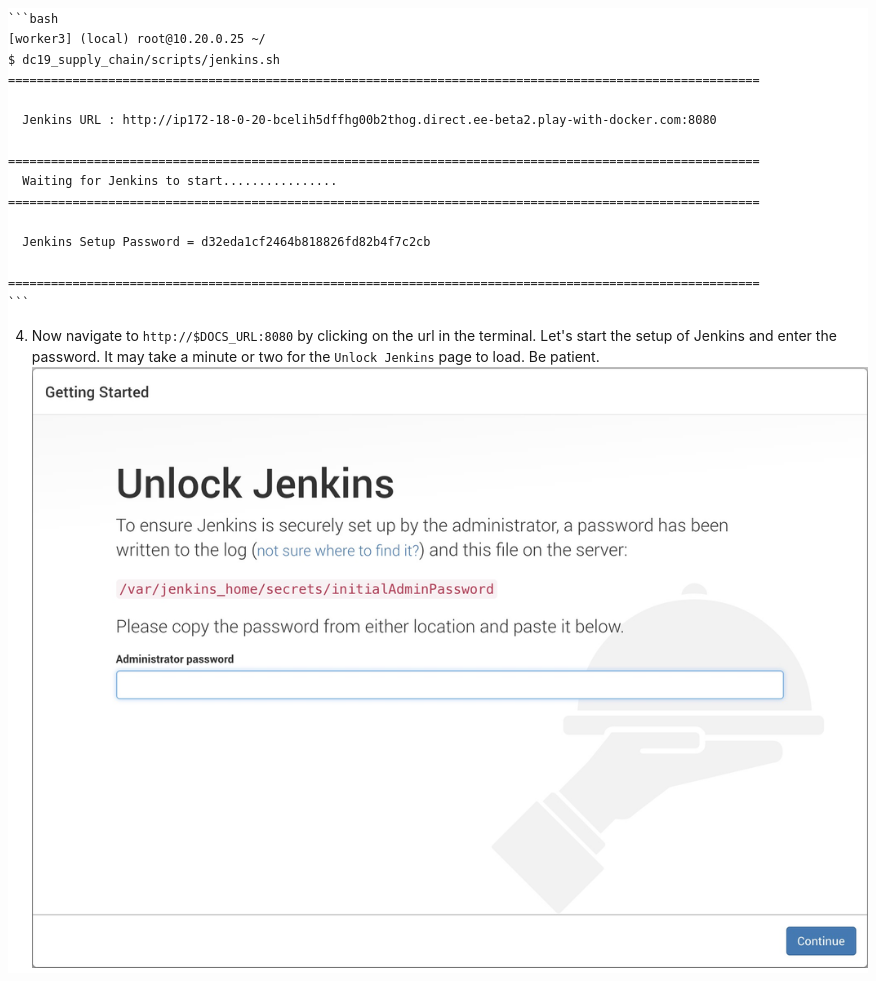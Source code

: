 	```bash
	[worker3] (local) root@10.20.0.25 ~/
	$ dc19_supply_chain/scripts/jenkins.sh
	=========================================================================================================

	  Jenkins URL : http://ip172-18-0-20-bcelih5dffhg00b2thog.direct.ee-beta2.play-with-docker.com:8080

	=========================================================================================================
	  Waiting for Jenkins to start................
	=========================================================================================================

	  Jenkins Setup Password = d32eda1cf2464b818826fd82b4f7c2cb

	=========================================================================================================
	```

4. Now navigate to `http://$DOCS_URL:8080` by clicking on the url in the terminal. Let's start the setup of Jenkins and enter the password. It may take a minute or two for the `Unlock Jenkins` page to load. Be patient.
	![](img/jenkins_token.jpg)

